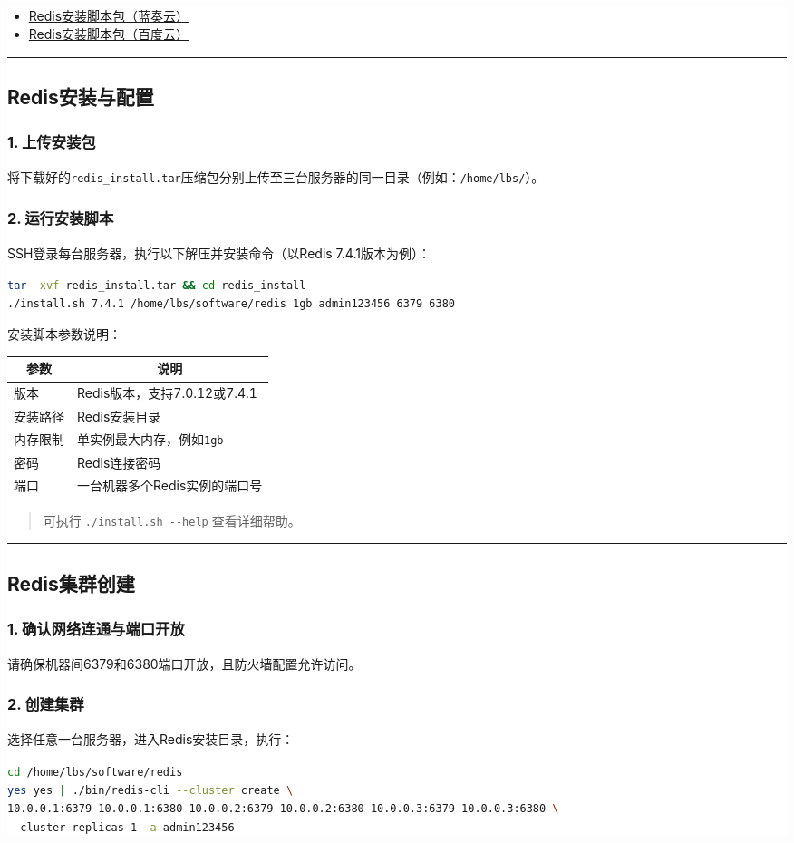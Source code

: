 - [Redis安装脚本包（蓝奏云）](https://liboshuai.lanzouv.com/iZyoJ2ccrydg)
- [Redis安装脚本包（百度云）](https://pan.baidu.com/s/1yey6vGQQMe-t66QfGGglow?pwd=usx9)

---

## Redis安装与配置

### 1. 上传安装包

将下载好的`redis_install.tar`压缩包分别上传至三台服务器的同一目录（例如：`/home/lbs/`）。

### 2. 运行安装脚本

SSH登录每台服务器，执行以下解压并安装命令（以Redis 7.4.1版本为例）：

```bash
tar -xvf redis_install.tar && cd redis_install
./install.sh 7.4.1 /home/lbs/software/redis 1gb admin123456 6379 6380
```

安装脚本参数说明：

| 参数       | 说明                             |
|------------|----------------------------------|
| 版本       | Redis版本，支持7.0.12或7.4.1     |
| 安装路径   | Redis安装目录                    |
| 内存限制   | 单实例最大内存，例如`1gb`        |
| 密码       | Redis连接密码                   |
| 端口       | 一台机器多个Redis实例的端口号   |

> 可执行 `./install.sh --help` 查看详细帮助。

---

## Redis集群创建

### 1. 确认网络连通与端口开放

请确保机器间6379和6380端口开放，且防火墙配置允许访问。

### 2. 创建集群

选择任意一台服务器，进入Redis安装目录，执行：

```bash
cd /home/lbs/software/redis
yes yes | ./bin/redis-cli --cluster create \
10.0.0.1:6379 10.0.0.1:6380 10.0.0.2:6379 10.0.0.2:6380 10.0.0.3:6379 10.0.0.3:6380 \
--cluster-replicas 1 -a admin123456
```
